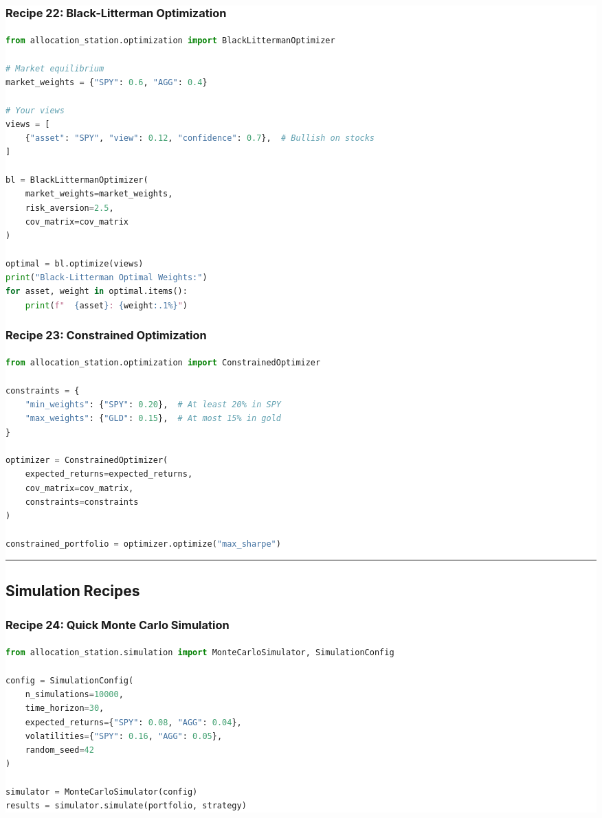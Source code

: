 ### Recipe 22: Black-Litterman Optimization

```python
from allocation_station.optimization import BlackLittermanOptimizer

# Market equilibrium
market_weights = {"SPY": 0.6, "AGG": 0.4}

# Your views
views = [
    {"asset": "SPY", "view": 0.12, "confidence": 0.7},  # Bullish on stocks
]

bl = BlackLittermanOptimizer(
    market_weights=market_weights,
    risk_aversion=2.5,
    cov_matrix=cov_matrix
)

optimal = bl.optimize(views)
print("Black-Litterman Optimal Weights:")
for asset, weight in optimal.items():
    print(f"  {asset}: {weight:.1%}")
```

### Recipe 23: Constrained Optimization

```python
from allocation_station.optimization import ConstrainedOptimizer

constraints = {
    "min_weights": {"SPY": 0.20},  # At least 20% in SPY
    "max_weights": {"GLD": 0.15},  # At most 15% in gold
}

optimizer = ConstrainedOptimizer(
    expected_returns=expected_returns,
    cov_matrix=cov_matrix,
    constraints=constraints
)

constrained_portfolio = optimizer.optimize("max_sharpe")
```

---

## Simulation Recipes

### Recipe 24: Quick Monte Carlo Simulation

```python
from allocation_station.simulation import MonteCarloSimulator, SimulationConfig

config = SimulationConfig(
    n_simulations=10000,
    time_horizon=30,
    expected_returns={"SPY": 0.08, "AGG": 0.04},
    volatilities={"SPY": 0.16, "AGG": 0.05},
    random_seed=42
)

simulator = MonteCarloSimulator(config)
results = simulator.simulate(portfolio, strategy)

```